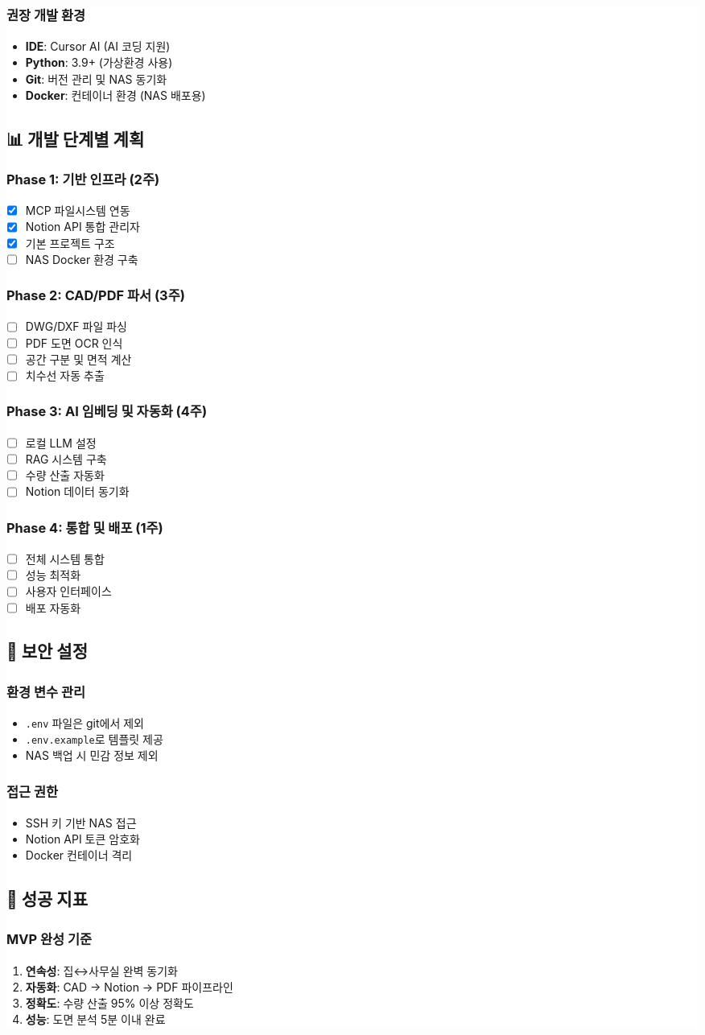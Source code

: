 ### 권장 개발 환경
- **IDE**: Cursor AI (AI 코딩 지원)
- **Python**: 3.9+ (가상환경 사용)
- **Git**: 버전 관리 및 NAS 동기화
- **Docker**: 컨테이너 환경 (NAS 배포용)

## 📊 개발 단계별 계획

### Phase 1: 기반 인프라 (2주)
- [x] MCP 파일시스템 연동
- [x] Notion API 통합 관리자
- [x] 기본 프로젝트 구조
- [ ] NAS Docker 환경 구축

### Phase 2: CAD/PDF 파서 (3주)
- [ ] DWG/DXF 파일 파싱
- [ ] PDF 도면 OCR 인식
- [ ] 공간 구분 및 면적 계산
- [ ] 치수선 자동 추출

### Phase 3: AI 임베딩 및 자동화 (4주)
- [ ] 로컬 LLM 설정
- [ ] RAG 시스템 구축
- [ ] 수량 산출 자동화
- [ ] Notion 데이터 동기화

### Phase 4: 통합 및 배포 (1주)
- [ ] 전체 시스템 통합
- [ ] 성능 최적화
- [ ] 사용자 인터페이스
- [ ] 배포 자동화

## 🔐 보안 설정

### 환경 변수 관리
- `.env` 파일은 git에서 제외
- `.env.example`로 템플릿 제공
- NAS 백업 시 민감 정보 제외

### 접근 권한
- SSH 키 기반 NAS 접근
- Notion API 토큰 암호화
- Docker 컨테이너 격리

## 🎯 성공 지표

### MVP 완성 기준
1. **연속성**: 집↔사무실 완벽 동기화
2. **자동화**: CAD → Notion → PDF 파이프라인
3. **정확도**: 수량 산출 95% 이상 정확도
4. **성능**: 도면 분석 5분 이내 완료

